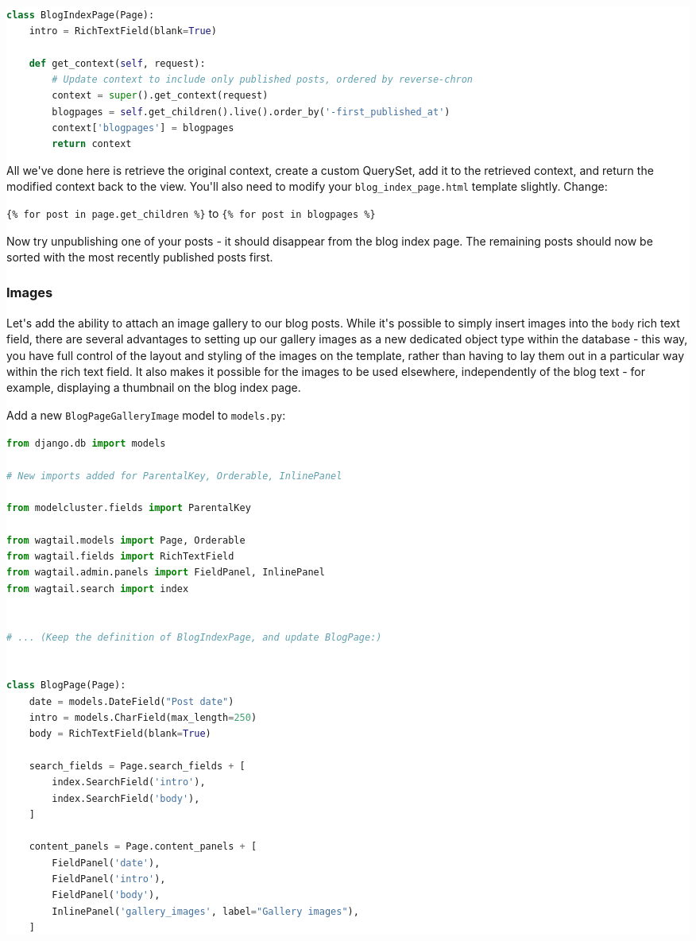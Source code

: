 ```python
class BlogIndexPage(Page):
    intro = RichTextField(blank=True)

    def get_context(self, request):
        # Update context to include only published posts, ordered by reverse-chron
        context = super().get_context(request)
        blogpages = self.get_children().live().order_by('-first_published_at')
        context['blogpages'] = blogpages
        return context
```

All we've done here is retrieve the original context, create a custom QuerySet,
add it to the retrieved context, and return the modified context back to the view.
You'll also need to modify your `blog_index_page.html` template slightly.
Change:

`{% for post in page.get_children %}` to `{% for post in blogpages %}`

Now try unpublishing one of your posts - it should disappear from the blog index
page. The remaining posts should now be sorted with the most recently published
posts first.

### Images

Let's add the ability to attach an image gallery to our blog posts. While it's possible to simply insert images into the `body` rich text field, there are several advantages to setting up our gallery images as a new dedicated object type within the database - this way, you have full control of the layout and styling of the images on the template, rather than having to lay them out in a particular way within the rich text field. It also makes it possible for the images to be used elsewhere, independently of the blog text - for example, displaying a thumbnail on the blog index page.

Add a new `BlogPageGalleryImage` model to `models.py`:

```python
from django.db import models

# New imports added for ParentalKey, Orderable, InlinePanel

from modelcluster.fields import ParentalKey

from wagtail.models import Page, Orderable
from wagtail.fields import RichTextField
from wagtail.admin.panels import FieldPanel, InlinePanel
from wagtail.search import index


# ... (Keep the definition of BlogIndexPage, and update BlogPage:)


class BlogPage(Page):
    date = models.DateField("Post date")
    intro = models.CharField(max_length=250)
    body = RichTextField(blank=True)

    search_fields = Page.search_fields + [
        index.SearchField('intro'),
        index.SearchField('body'),
    ]

    content_panels = Page.content_panels + [
        FieldPanel('date'),
        FieldPanel('intro'),
        FieldPanel('body'),
        InlinePanel('gallery_images', label="Gallery images"),
    ]

```